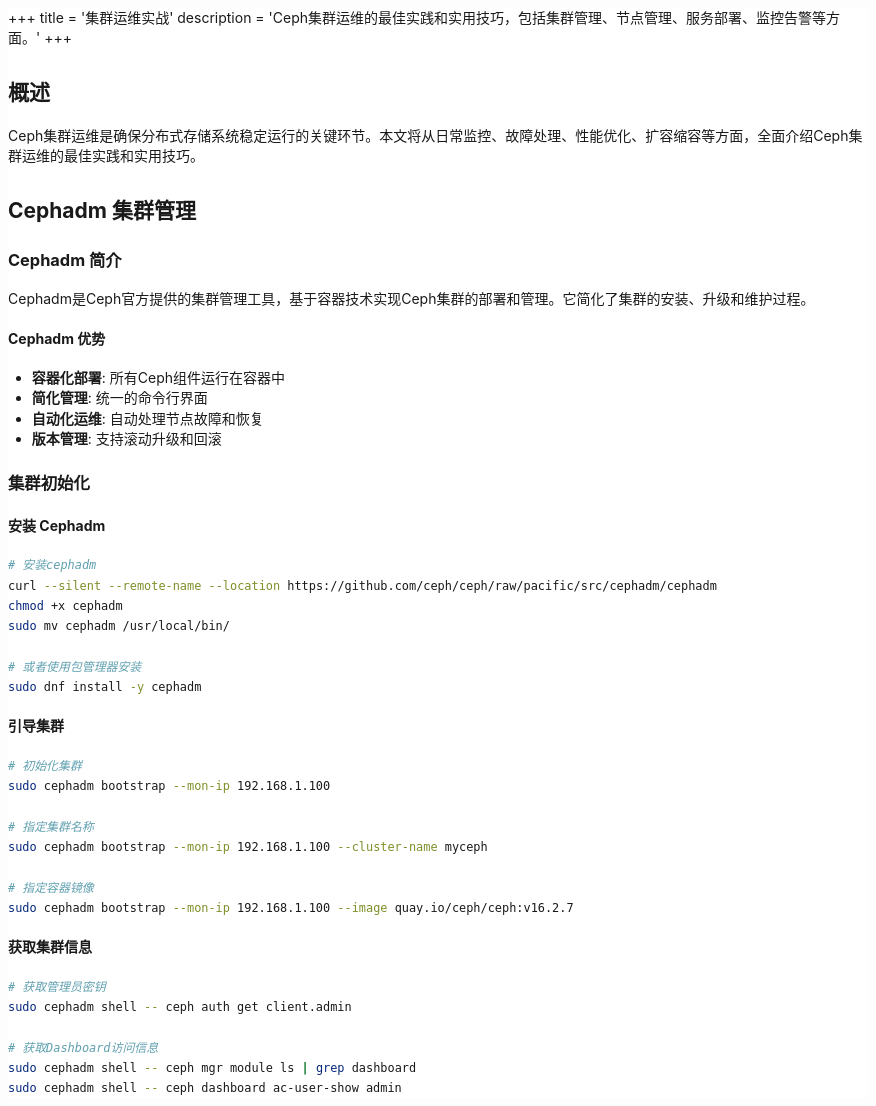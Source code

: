 +++
title = '集群运维实战'
description = 'Ceph集群运维的最佳实践和实用技巧，包括集群管理、节点管理、服务部署、监控告警等方面。'
+++

## 概述

Ceph集群运维是确保分布式存储系统稳定运行的关键环节。本文将从日常监控、故障处理、性能优化、扩容缩容等方面，全面介绍Ceph集群运维的最佳实践和实用技巧。

## Cephadm 集群管理

### Cephadm 简介

Cephadm是Ceph官方提供的集群管理工具，基于容器技术实现Ceph集群的部署和管理。它简化了集群的安装、升级和维护过程。

#### Cephadm 优势

- **容器化部署**: 所有Ceph组件运行在容器中
- **简化管理**: 统一的命令行界面
- **自动化运维**: 自动处理节点故障和恢复
- **版本管理**: 支持滚动升级和回滚

### 集群初始化

#### 安装 Cephadm

```bash
# 安装cephadm
curl --silent --remote-name --location https://github.com/ceph/ceph/raw/pacific/src/cephadm/cephadm
chmod +x cephadm
sudo mv cephadm /usr/local/bin/

# 或者使用包管理器安装
sudo dnf install -y cephadm
```

#### 引导集群

```bash
# 初始化集群
sudo cephadm bootstrap --mon-ip 192.168.1.100

# 指定集群名称
sudo cephadm bootstrap --mon-ip 192.168.1.100 --cluster-name myceph

# 指定容器镜像
sudo cephadm bootstrap --mon-ip 192.168.1.100 --image quay.io/ceph/ceph:v16.2.7
```

#### 获取集群信息

```bash
# 获取管理员密钥
sudo cephadm shell -- ceph auth get client.admin

# 获取Dashboard访问信息
sudo cephadm shell -- ceph mgr module ls | grep dashboard
sudo cephadm shell -- ceph dashboard ac-user-show admin
```
